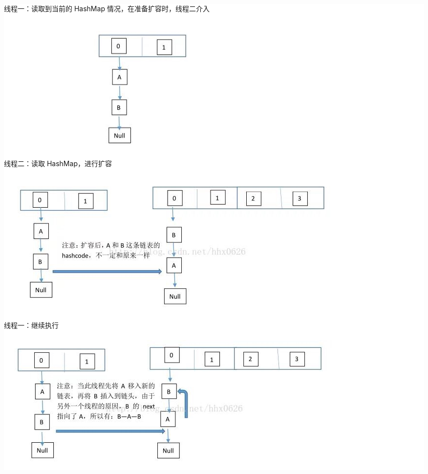  线程一：读取到当前的 HashMap 情况，在准备扩容时，线程二介入

![1608657037111](../../../images/1608657037111.png)

线程二：读取 HashMap，进行扩容

![1608657029752](../../../images/1608657029752.png)

线程一：继续执行

![1608657021527](../../../images/1608657021527.png)
